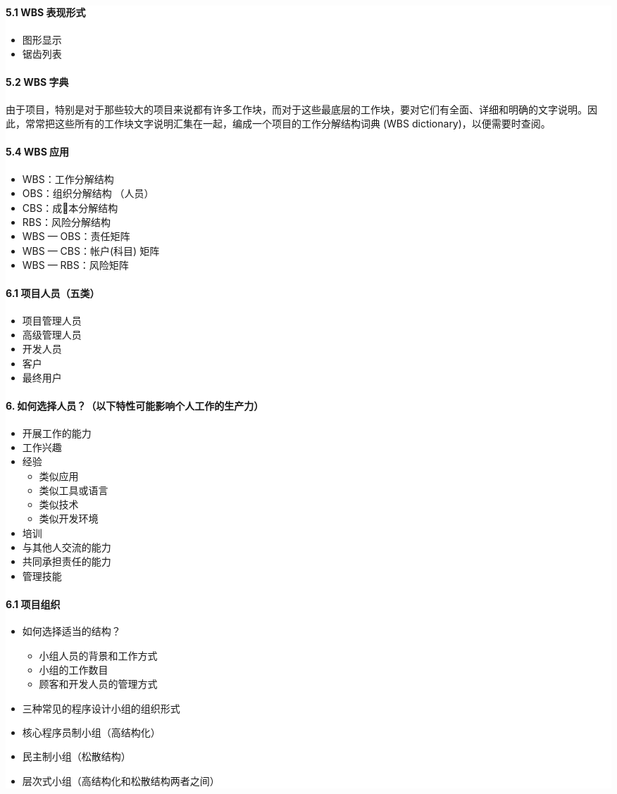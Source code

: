 #### 5.1 WBS 表现形式

* 图形显示
* 锯齿列表

#### 5.2 WBS 字典

由于项目，特别是对于那些较大的项目来说都有许多工作块，而对于这些最底层的工作块，要对它们有全面、详细和明确的文字说明。因此，常常把这些所有的工作块文字说明汇集在一起，编成一个项目的工作分解结构词典 (WBS dictionary)，以便需要时查阅。

#### 5.4 WBS 应用

* WBS：工作分解结构
* OBS：组织分解结构 （人员）
* CBS：成􏰀本分解结构 
* RBS：风险分解结构
* WBS — OBS：责任矩阵
* WBS — CBS：帐户(科目) 矩阵
* WBS — RBS：风险矩阵

#### 6.1 项目人员（五类）

* 项目管理人员
* 高级管理人员
* 开发人员
* 客户
* 最终用户

#### 6. 如何选择人员？（以下特性可能影响个人工作的生产力）

* 开展工作的能力
* 工作兴趣
* 经验
  * 类似应用
  * 类似工具或语言
  * 类似技术
  * 类似开发环境
* 培训
* 与其他人交流的能力
* 共同承担责任的能力
* 管理技能

#### 6.1 项目组织

* 如何选择适当的结构？
  * 小组人员的背景和工作方式 
  * 小组的工作数目
  * 顾客和开发人员的管理方式

*  三种常见的程序设计小组的组织形式

  * 核心程序员制小组（高结构化） 
  * 民主制小组（松散结构） 
  * 层次式小组（高结构化和松散结构两者之间）
